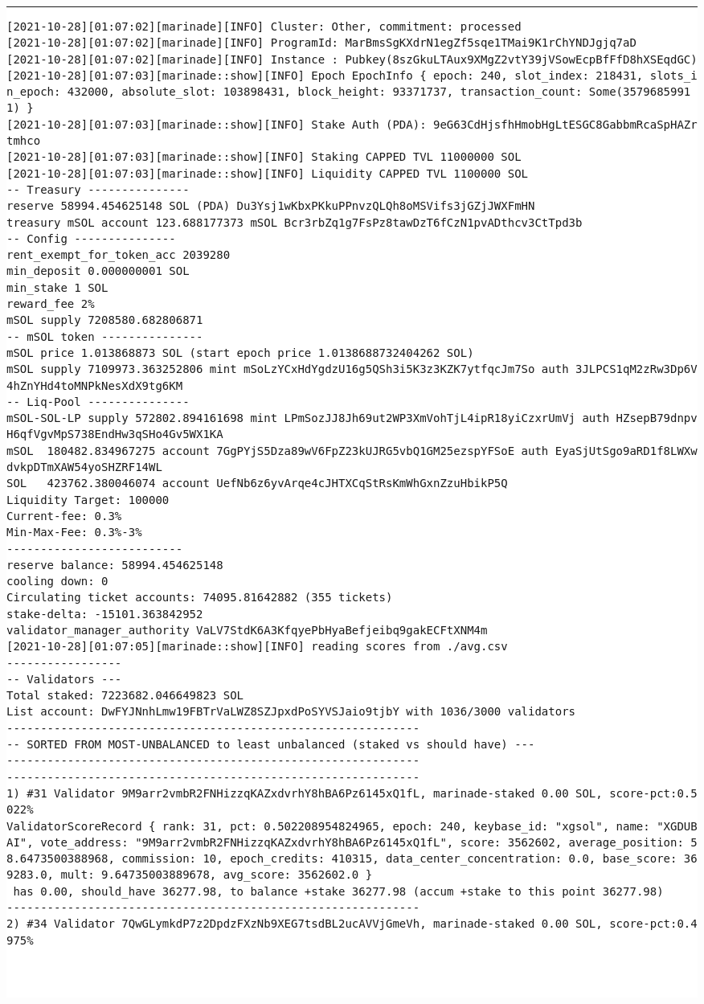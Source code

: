 ---
<pre>
[2021-10-28][01:07:02][marinade][INFO] Cluster: Other, commitment: processed
[2021-10-28][01:07:02][marinade][INFO] ProgramId: MarBmsSgKXdrN1egZf5sqe1TMai9K1rChYNDJgjq7aD
[2021-10-28][01:07:02][marinade][INFO] Instance : Pubkey(8szGkuLTAux9XMgZ2vtY39jVSowEcpBfFfD8hXSEqdGC)
[2021-10-28][01:07:03][marinade::show][INFO] Epoch EpochInfo { epoch: 240, slot_index: 218431, slots_in_epoch: 432000, absolute_slot: 103898431, block_height: 93371737, transaction_count: Some(35796859911) }
[2021-10-28][01:07:03][marinade::show][INFO] Stake Auth (PDA): 9eG63CdHjsfhHmobHgLtESGC8GabbmRcaSpHAZrtmhco
[2021-10-28][01:07:03][marinade::show][INFO] Staking CAPPED TVL 11000000 SOL
[2021-10-28][01:07:03][marinade::show][INFO] Liquidity CAPPED TVL 1100000 SOL
-- Treasury ---------------
reserve 58994.454625148 SOL (PDA) Du3Ysj1wKbxPKkuPPnvzQLQh8oMSVifs3jGZjJWXFmHN
treasury mSOL account 123.688177373 mSOL Bcr3rbZq1g7FsPz8tawDzT6fCzN1pvADthcv3CtTpd3b
-- Config ---------------
rent_exempt_for_token_acc 2039280
min_deposit 0.000000001 SOL
min_stake 1 SOL
reward_fee 2%
mSOL supply 7208580.682806871
-- mSOL token ---------------
mSOL price 1.013868873 SOL (start epoch price 1.0138688732404262 SOL)
mSOL supply 7109973.363252806 mint mSoLzYCxHdYgdzU16g5QSh3i5K3z3KZK7ytfqcJm7So auth 3JLPCS1qM2zRw3Dp6V4hZnYHd4toMNPkNesXdX9tg6KM
-- Liq-Pool ---------------
mSOL-SOL-LP supply 572802.894161698 mint LPmSozJJ8Jh69ut2WP3XmVohTjL4ipR18yiCzxrUmVj auth HZsepB79dnpvH6qfVgvMpS738EndHw3qSHo4Gv5WX1KA
mSOL  180482.834967275 account 7GgPYjS5Dza89wV6FpZ23kUJRG5vbQ1GM25ezspYFSoE auth EyaSjUtSgo9aRD1f8LWXwdvkpDTmXAW54yoSHZRF14WL
SOL   423762.380046074 account UefNb6z6yvArqe4cJHTXCqStRsKmWhGxnZzuHbikP5Q 
Liquidity Target: 100000
Current-fee: 0.3%
Min-Max-Fee: 0.3%-3%
--------------------------
reserve balance: 58994.454625148
cooling down: 0
Circulating ticket accounts: 74095.81642882 (355 tickets)
stake-delta: -15101.363842952
validator_manager_authority VaLV7StdK6A3KfqyePbHyaBefjeibq9gakECFtXNM4m
[2021-10-28][01:07:05][marinade::show][INFO] reading scores from ./avg.csv
-----------------
-- Validators ---
Total staked: 7223682.046649823 SOL
List account: DwFYJNnhLmw19FBTrVaLWZ8SZJpxdPoSYVSJaio9tjbY with 1036/3000 validators
-------------------------------------------------------------
-- SORTED FROM MOST-UNBALANCED to least unbalanced (staked vs should have) ---
-------------------------------------------------------------
-------------------------------------------------------------
1) #31 Validator 9M9arr2vmbR2FNHizzqKAZxdvrhY8hBA6Pz6145xQ1fL, marinade-staked 0.00 SOL, score-pct:0.5022%
ValidatorScoreRecord { rank: 31, pct: 0.502208954824965, epoch: 240, keybase_id: "xgsol", name: "XGDUBAI", vote_address: "9M9arr2vmbR2FNHizzqKAZxdvrhY8hBA6Pz6145xQ1fL", score: 3562602, average_position: 58.6473500388968, commission: 10, epoch_credits: 410315, data_center_concentration: 0.0, base_score: 369283.0, mult: 9.64735003889678, avg_score: 3562602.0 }
 has 0.00, should_have 36277.98, to balance +stake 36277.98 (accum +stake to this point 36277.98)
-------------------------------------------------------------
2) #34 Validator 7QwGLymkdP7z2DpdzFXzNb9XEG7tsdBL2ucAVVjGmeVh, marinade-staked 0.00 SOL, score-pct:0.4975%